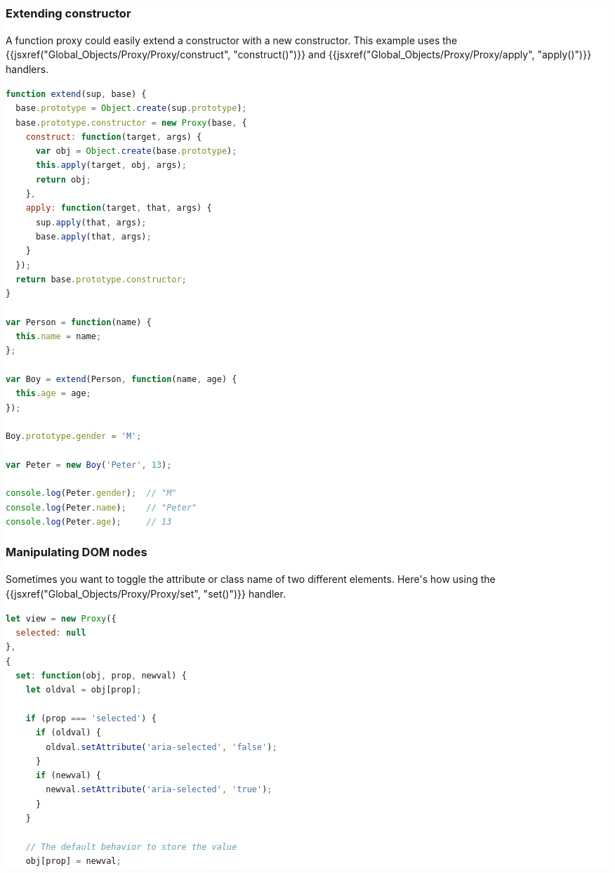 ### Extending constructor

A function proxy could easily extend a constructor with a new constructor. This example uses the {{jsxref("Global_Objects/Proxy/Proxy/construct", "construct()")}} and {{jsxref("Global_Objects/Proxy/Proxy/apply", "apply()")}} handlers.

```js
function extend(sup, base) {
  base.prototype = Object.create(sup.prototype);
  base.prototype.constructor = new Proxy(base, {
    construct: function(target, args) {
      var obj = Object.create(base.prototype);
      this.apply(target, obj, args);
      return obj;
    },
    apply: function(target, that, args) {
      sup.apply(that, args);
      base.apply(that, args);
    }
  });
  return base.prototype.constructor;
}

var Person = function(name) {
  this.name = name;
};

var Boy = extend(Person, function(name, age) {
  this.age = age;
});

Boy.prototype.gender = 'M';

var Peter = new Boy('Peter', 13);

console.log(Peter.gender);  // "M"
console.log(Peter.name);    // "Peter"
console.log(Peter.age);     // 13
```

### Manipulating DOM nodes

Sometimes you want to toggle the attribute or class name of two different elements. Here's how using the {{jsxref("Global_Objects/Proxy/Proxy/set", "set()")}} handler.

```js
let view = new Proxy({
  selected: null
},
{
  set: function(obj, prop, newval) {
    let oldval = obj[prop];

    if (prop === 'selected') {
      if (oldval) {
        oldval.setAttribute('aria-selected', 'false');
      }
      if (newval) {
        newval.setAttribute('aria-selected', 'true');
      }
    }

    // The default behavior to store the value
    obj[prop] = newval;

```